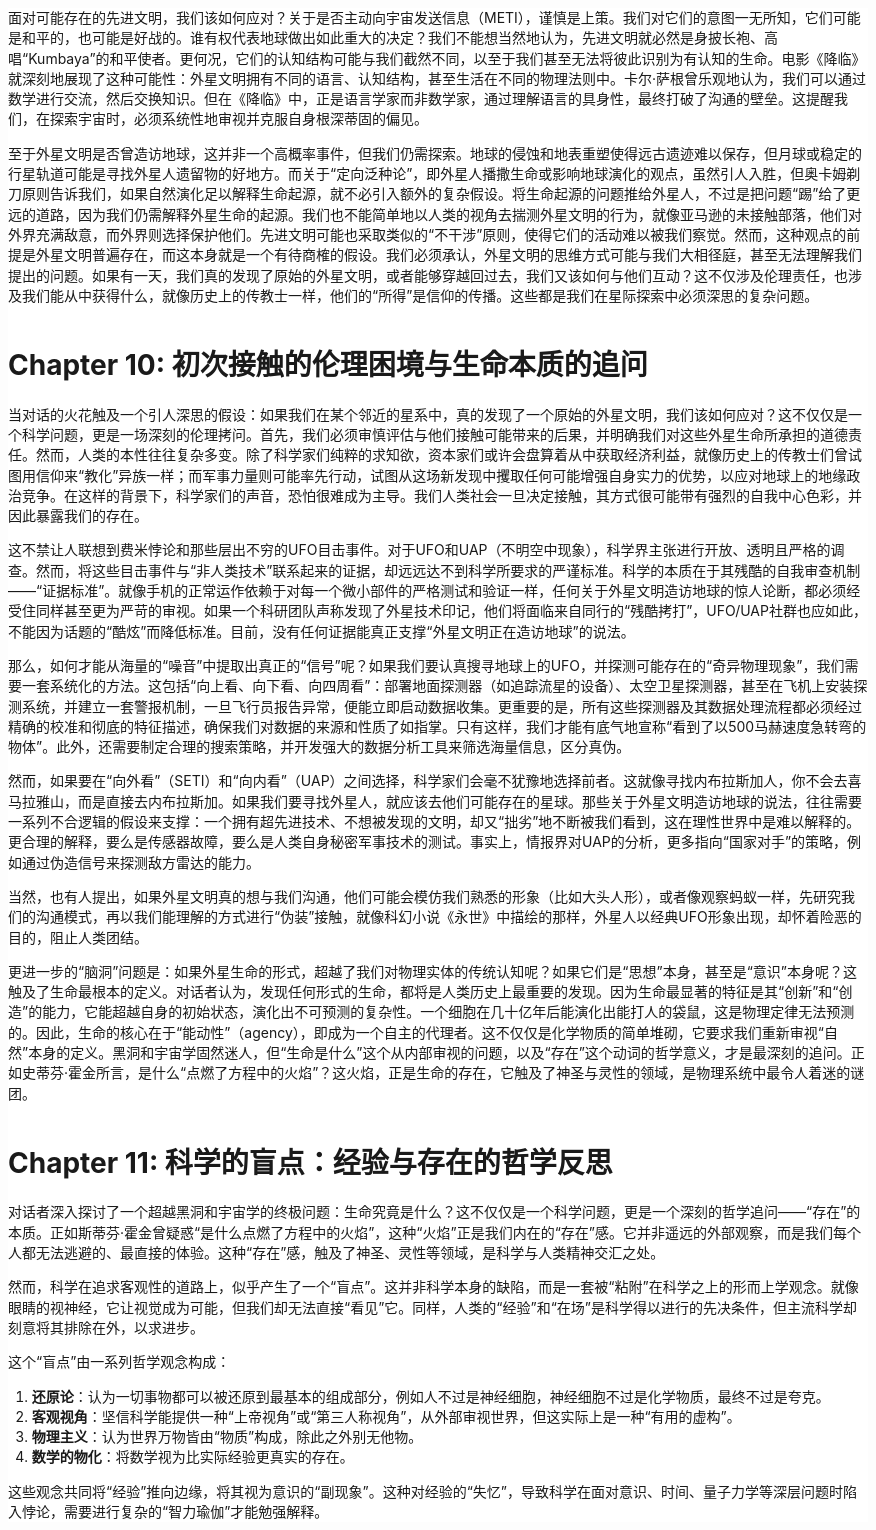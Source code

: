 面对可能存在的先进文明，我们该如何应对？关于是否主动向宇宙发送信息（METI），谨慎是上策。我们对它们的意图一无所知，它们可能是和平的，也可能是好战的。谁有权代表地球做出如此重大的决定？我们不能想当然地认为，先进文明就必然是身披长袍、高唱“Kumbaya”的和平使者。更何况，它们的认知结构可能与我们截然不同，以至于我们甚至无法将彼此识别为有认知的生命。电影《降临》就深刻地展现了这种可能性：外星文明拥有不同的语言、认知结构，甚至生活在不同的物理法则中。卡尔·萨根曾乐观地认为，我们可以通过数学进行交流，然后交换知识。但在《降临》中，正是语言学家而非数学家，通过理解语言的具身性，最终打破了沟通的壁垒。这提醒我们，在探索宇宙时，必须系统性地审视并克服自身根深蒂固的偏见。

至于外星文明是否曾造访地球，这并非一个高概率事件，但我们仍需探索。地球的侵蚀和地表重塑使得远古遗迹难以保存，但月球或稳定的行星轨道可能是寻找外星人遗留物的好地方。而关于“定向泛种论”，即外星人播撒生命或影响地球演化的观点，虽然引人入胜，但奥卡姆剃刀原则告诉我们，如果自然演化足以解释生命起源，就不必引入额外的复杂假设。将生命起源的问题推给外星人，不过是把问题“踢”给了更远的道路，因为我们仍需解释外星生命的起源。我们也不能简单地以人类的视角去揣测外星文明的行为，就像亚马逊的未接触部落，他们对外界充满敌意，而外界则选择保护他们。先进文明可能也采取类似的“不干涉”原则，使得它们的活动难以被我们察觉。然而，这种观点的前提是外星文明普遍存在，而这本身就是一个有待商榷的假设。我们必须承认，外星文明的思维方式可能与我们大相径庭，甚至无法理解我们提出的问题。如果有一天，我们真的发现了原始的外星文明，或者能够穿越回过去，我们又该如何与他们互动？这不仅涉及伦理责任，也涉及我们能从中获得什么，就像历史上的传教士一样，他们的“所得”是信仰的传播。这些都是我们在星际探索中必须深思的复杂问题。

# Chapter 10: 初次接触的伦理困境与生命本质的追问

当对话的火花触及一个引人深思的假设：如果我们在某个邻近的星系中，真的发现了一个原始的外星文明，我们该如何应对？这不仅仅是一个科学问题，更是一场深刻的伦理拷问。首先，我们必须审慎评估与他们接触可能带来的后果，并明确我们对这些外星生命所承担的道德责任。然而，人类的本性往往复杂多变。除了科学家们纯粹的求知欲，资本家们或许会盘算着从中获取经济利益，就像历史上的传教士们曾试图用信仰来“教化”异族一样；而军事力量则可能率先行动，试图从这场新发现中攫取任何可能增强自身实力的优势，以应对地球上的地缘政治竞争。在这样的背景下，科学家们的声音，恐怕很难成为主导。我们人类社会一旦决定接触，其方式很可能带有强烈的自我中心色彩，并因此暴露我们的存在。

这不禁让人联想到费米悖论和那些层出不穷的UFO目击事件。对于UFO和UAP（不明空中现象），科学界主张进行开放、透明且严格的调查。然而，将这些目击事件与“非人类技术”联系起来的证据，却远远达不到科学所要求的严谨标准。科学的本质在于其残酷的自我审查机制——“证据标准”。就像手机的正常运作依赖于对每一个微小部件的严格测试和验证一样，任何关于外星文明造访地球的惊人论断，都必须经受住同样甚至更为严苛的审视。如果一个科研团队声称发现了外星技术印记，他们将面临来自同行的“残酷拷打”，UFO/UAP社群也应如此，不能因为话题的“酷炫”而降低标准。目前，没有任何证据能真正支撑“外星文明正在造访地球”的说法。

那么，如何才能从海量的“噪音”中提取出真正的“信号”呢？如果我们要认真搜寻地球上的UFO，并探测可能存在的“奇异物理现象”，我们需要一套系统化的方法。这包括“向上看、向下看、向四周看”：部署地面探测器（如追踪流星的设备）、太空卫星探测器，甚至在飞机上安装探测系统，并建立一套警报机制，一旦飞行员报告异常，便能立即启动数据收集。更重要的是，所有这些探测器及其数据处理流程都必须经过精确的校准和彻底的特征描述，确保我们对数据的来源和性质了如指掌。只有这样，我们才能有底气地宣称“看到了以500马赫速度急转弯的物体”。此外，还需要制定合理的搜索策略，并开发强大的数据分析工具来筛选海量信息，区分真伪。

然而，如果要在“向外看”（SETI）和“向内看”（UAP）之间选择，科学家们会毫不犹豫地选择前者。这就像寻找内布拉斯加人，你不会去喜马拉雅山，而是直接去内布拉斯加。如果我们要寻找外星人，就应该去他们可能存在的星球。那些关于外星文明造访地球的说法，往往需要一系列不合逻辑的假设来支撑：一个拥有超先进技术、不想被发现的文明，却又“拙劣”地不断被我们看到，这在理性世界中是难以解释的。更合理的解释，要么是传感器故障，要么是人类自身秘密军事技术的测试。事实上，情报界对UAP的分析，更多指向“国家对手”的策略，例如通过伪造信号来探测敌方雷达的能力。

当然，也有人提出，如果外星文明真的想与我们沟通，他们可能会模仿我们熟悉的形象（比如大头人形），或者像观察蚂蚁一样，先研究我们的沟通模式，再以我们能理解的方式进行“伪装”接触，就像科幻小说《永世》中描绘的那样，外星人以经典UFO形象出现，却怀着险恶的目的，阻止人类团结。

更进一步的“脑洞”问题是：如果外星生命的形式，超越了我们对物理实体的传统认知呢？如果它们是“思想”本身，甚至是“意识”本身呢？这触及了生命最根本的定义。对话者认为，发现任何形式的生命，都将是人类历史上最重要的发现。因为生命最显著的特征是其“创新”和“创造”的能力，它能超越自身的初始状态，演化出不可预测的复杂性。一个细胞在几十亿年后能演化出能打人的袋鼠，这是物理定律无法预测的。因此，生命的核心在于“能动性”（agency），即成为一个自主的代理者。这不仅仅是化学物质的简单堆砌，它要求我们重新审视“自然”本身的定义。黑洞和宇宙学固然迷人，但“生命是什么”这个从内部审视的问题，以及“存在”这个动词的哲学意义，才是最深刻的追问。正如史蒂芬·霍金所言，是什么“点燃了方程中的火焰”？这火焰，正是生命的存在，它触及了神圣与灵性的领域，是物理系统中最令人着迷的谜团。

# Chapter 11: 科学的盲点：经验与存在的哲学反思

对话者深入探讨了一个超越黑洞和宇宙学的终极问题：生命究竟是什么？这不仅仅是一个科学问题，更是一个深刻的哲学追问——“存在”的本质。正如斯蒂芬·霍金曾疑惑“是什么点燃了方程中的火焰”，这种“火焰”正是我们内在的“存在”感。它并非遥远的外部观察，而是我们每个人都无法逃避的、最直接的体验。这种“存在”感，触及了神圣、灵性等领域，是科学与人类精神交汇之处。

然而，科学在追求客观性的道路上，似乎产生了一个“盲点”。这并非科学本身的缺陷，而是一套被“粘附”在科学之上的形而上学观念。就像眼睛的视神经，它让视觉成为可能，但我们却无法直接“看见”它。同样，人类的“经验”和“在场”是科学得以进行的先决条件，但主流科学却刻意将其排除在外，以求进步。

这个“盲点”由一系列哲学观念构成：
1.  **还原论**：认为一切事物都可以被还原到最基本的组成部分，例如人不过是神经细胞，神经细胞不过是化学物质，最终不过是夸克。
2.  **客观视角**：坚信科学能提供一种“上帝视角”或“第三人称视角”，从外部审视世界，但这实际上是一种“有用的虚构”。
3.  **物理主义**：认为世界万物皆由“物质”构成，除此之外别无他物。
4.  **数学的物化**：将数学视为比实际经验更真实的存在。

这些观念共同将“经验”推向边缘，将其视为意识的“副现象”。这种对经验的“失忆”，导致科学在面对意识、时间、量子力学等深层问题时陷入悖论，需要进行复杂的“智力瑜伽”才能勉强解释。
